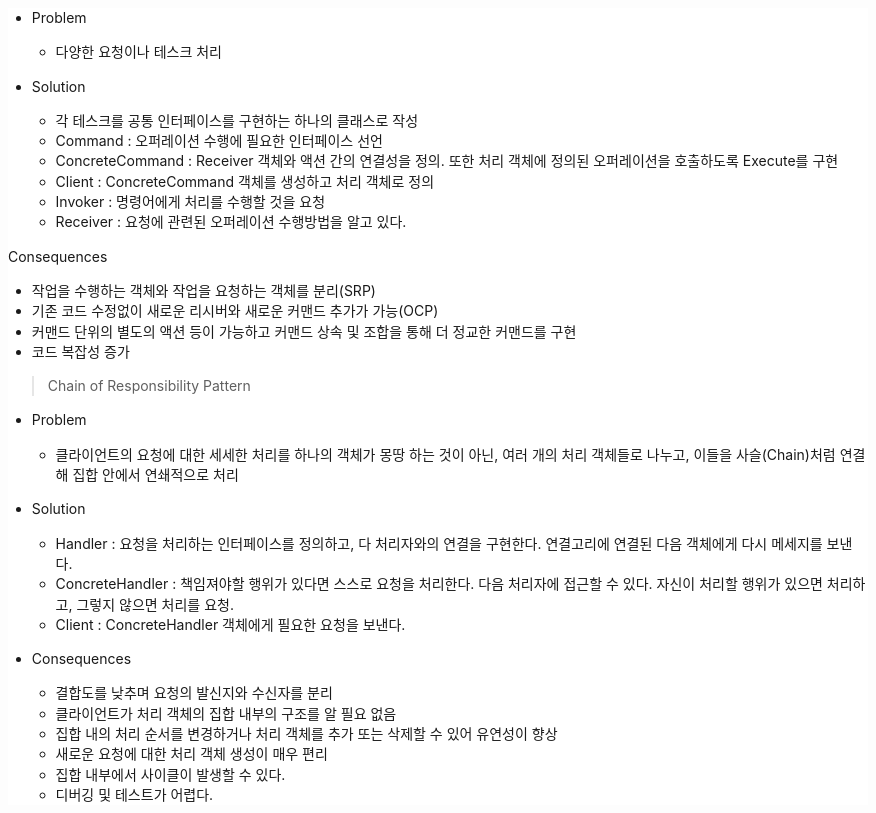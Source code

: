- Problem

  - 다양한 요청이나 테스크 처리

- Solution
  - 각 테스크를 공통 인터페이스를 구현하는 하나의 클래스로 작성
  - Command : 오퍼레이션 수행에 필요한 인터페이스 선언
  - ConcreteCommand : Receiver 객체와 액션 간의 연결성을 정의. 또한 처리 객체에 정의된 오퍼레이션을 호출하도록 Execute를 구현
  - Client : ConcreteCommand 객체를 생성하고 처리 객체로 정의
  - Invoker : 명령어에게 처리를 수행할 것을 요청
  - Receiver : 요청에 관련된 오퍼레이션 수행방법을 알고 있다.

Consequences

- 작업을 수행하는 객체와 작업을 요청하는 객체를 분리(SRP)
- 기존 코드 수정없이 새로운 리시버와 새로운 커맨드 추가가 가능(OCP)
- 커맨드 단위의 별도의 액션 등이 가능하고 커맨드 상속 및 조합을 통해 더 정교한 커맨드를 구현
- 코드 복잡성 증가

> Chain of Responsibility Pattern

- Problem

  - 클라이언트의 요청에 대한 세세한 처리를 하나의 객체가 몽땅 하는 것이 아닌, 여러 개의 처리 객체들로 나누고, 이들을 사슬(Chain)처럼 연결해 집합 안에서 연쇄적으로 처리

- Solution

  - Handler : 요청을 처리하는 인터페이스를 정의하고, 다 처리자와의 연결을 구현한다. 연결고리에 연결된 다음 객체에게 다시 메세지를 보낸다.
  - ConcreteHandler : 책임져야할 행위가 있다면 스스로 요청을 처리한다. 다음 처리자에 접근할 수 있다. 자신이 처리할 행위가 있으면 처리하고, 그렇지 않으면 처리를 요청.
  - Client : ConcreteHandler 객체에게 필요한 요청을 보낸다.

- Consequences

  - 결합도를 낮추며 요청의 발신지와 수신자를 분리
  - 클라이언트가 처리 객체의 집합 내부의 구조를 알 필요 없음
  - 집합 내의 처리 순서를 변경하거나 처리 객체를 추가 또는 삭제할 수 있어 유연성이 향상
  - 새로운 요청에 대한 처리 객체 생성이 매우 편리
  - 집합 내부에서 사이클이 발생할 수 있다.
  - 디버깅 및 테스트가 어렵다.
